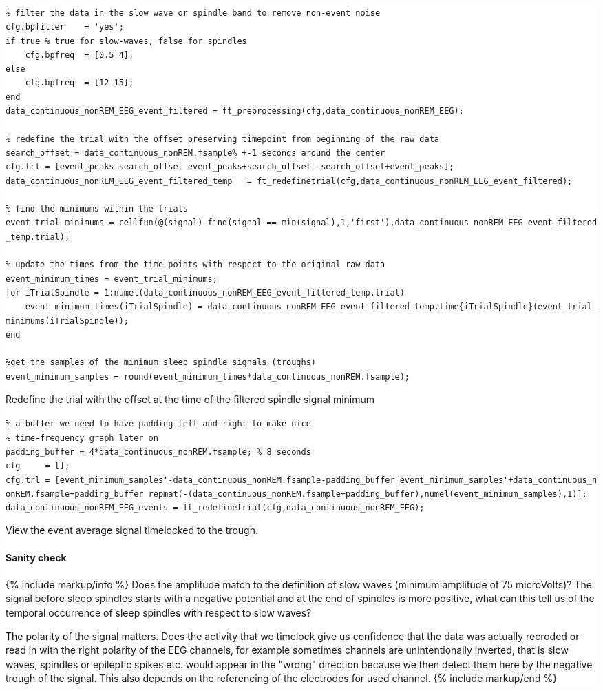     % filter the data in the slow wave or spindle band to remove non-event noise
    cfg.bpfilter    = 'yes';
    if true % true for slow-waves, false for spindles
        cfg.bpfreq  = [0.5 4];
    else
        cfg.bpfreq  = [12 15];
    end
    data_continuous_nonREM_EEG_event_filtered = ft_preprocessing(cfg,data_continuous_nonREM_EEG);

    % redefine the trial with the offset preserving timepoint from beginning of the raw data
    search_offset = data_continuous_nonREM.fsample% +-1 seconds around the center
    cfg.trl = [event_peaks-search_offset event_peaks+search_offset -search_offset+event_peaks];
    data_continuous_nonREM_EEG_event_filtered_temp   = ft_redefinetrial(cfg,data_continuous_nonREM_EEG_event_filtered);

    % find the minimums within the trials
    event_trial_minimums = cellfun(@(signal) find(signal == min(signal),1,'first'),data_continuous_nonREM_EEG_event_filtered_temp.trial);

    % update the times from the time points with respect to the original raw data
    event_minimum_times = event_trial_minimums;
    for iTrialSpindle = 1:numel(data_continuous_nonREM_EEG_event_filtered_temp.trial)
        event_minimum_times(iTrialSpindle) = data_continuous_nonREM_EEG_event_filtered_temp.time{iTrialSpindle}(event_trial_minimums(iTrialSpindle));
    end

    %get the samples of the minimum sleep spindle signals (troughs)
    event_minimum_samples = round(event_minimum_times*data_continuous_nonREM.fsample);

Redefine the trial with the offset at the time of the filtered spindle signal minimum

    % a buffer we need to have padding left and right to make nice
    % time-frequency graph later on
    padding_buffer = 4*data_continuous_nonREM.fsample; % 8 seconds
    cfg     = [];
    cfg.trl = [event_minimum_samples'-data_continuous_nonREM.fsample-padding_buffer event_minimum_samples'+data_continuous_nonREM.fsample+padding_buffer repmat(-(data_continuous_nonREM.fsample+padding_buffer),numel(event_minimum_samples),1)];
    data_continuous_nonREM_EEG_events = ft_redefinetrial(cfg,data_continuous_nonREM_EEG);

View the event average signal timelocked to the trough.

#### Sanity check

{% include markup/info %}
Does the amplitude match to the definition of slow waves (minimum amplitude of 75 microVolts)? The signal before sleep spindles starts with a negative potential and at the end of spindles is more positive, what can this tell us of the temporal occurrence of sleep spindles with respect to slow waves?

The polarity of the signal matters. Does the activity that we timelock give us confidence that the data was actually recroded or read in with the right polarity of the EEG channels, for example sometimes channels are unintentionally inverted, that is slow waves, spindles or epileptic spikes etc. would appear in the "wrong" direction because we then detect them here by the negative trough of the signal. This also depends on the referencing of the electrodes for used channel.
{% include markup/end %}
